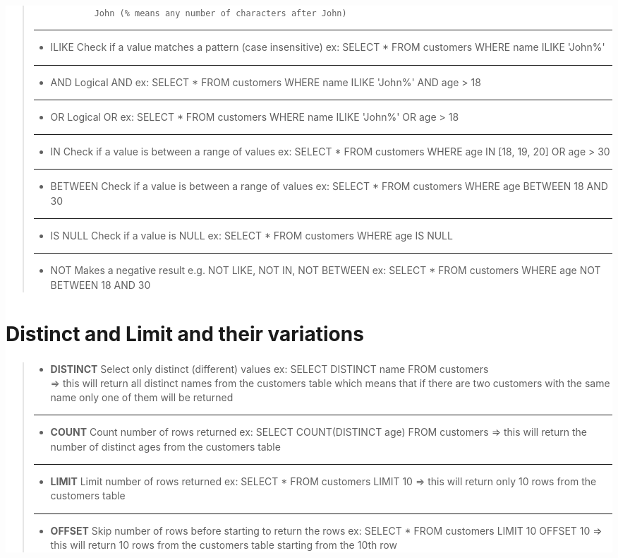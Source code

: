 >                 John (% means any number of characters after John)
> --------------------
> - ILIKE	  Check if a value matches a pattern (case insensitive)
>         ex: SELECT * FROM customers WHERE name ILIKE 'John%'
> --------------------
> - AND	      Logical AND
>         ex: SELECT * FROM customers WHERE name ILIKE 'John%' AND age > 18
> --------------------
> - OR	      Logical OR
>         ex: SELECT * FROM customers WHERE name ILIKE 'John%' OR age > 18
> --------------------
> - IN	      Check if a value is between a range of values
>         ex: SELECT * FROM customers WHERE age IN [18, 19, 20] OR age > 30
> --------------------
> - BETWEEN	  Check if a value is between a range of values
>         ex: SELECT * FROM customers WHERE age BETWEEN 18 AND 30
> --------------------
> - IS NULL	  Check if a value is NULL
>         ex: SELECT * FROM customers WHERE age IS NULL
> --------------------
> - NOT	      Makes a negative result e.g. NOT LIKE, NOT IN, NOT BETWEEN
>         ex: SELECT * FROM customers WHERE age NOT BETWEEN 18 AND 30

# Distinct and Limit and their variations
> - **DISTINCT**	  Select only distinct (different) values
>        ex: SELECT DISTINCT name FROM customers  
>            => this will return all distinct names from the customers table
>               which means that if there are two customers with the same name
>               only one of them will be returned
> --------------------
> - **COUNT**	  Count number of rows returned
>       ex: SELECT COUNT(DISTINCT age) FROM customers
>          => this will return the number of distinct ages from the customers table
> --------------------
> - **LIMIT**	  Limit number of rows returned
>       ex: SELECT * FROM customers LIMIT 10
>           => this will return only 10 rows from the customers table
> --------------------
> - **OFFSET**	  Skip number of rows before starting to return the rows
>      ex: SELECT * FROM customers LIMIT 10 OFFSET 10
>         => this will return 10 rows from the customers table starting from the 10th row
